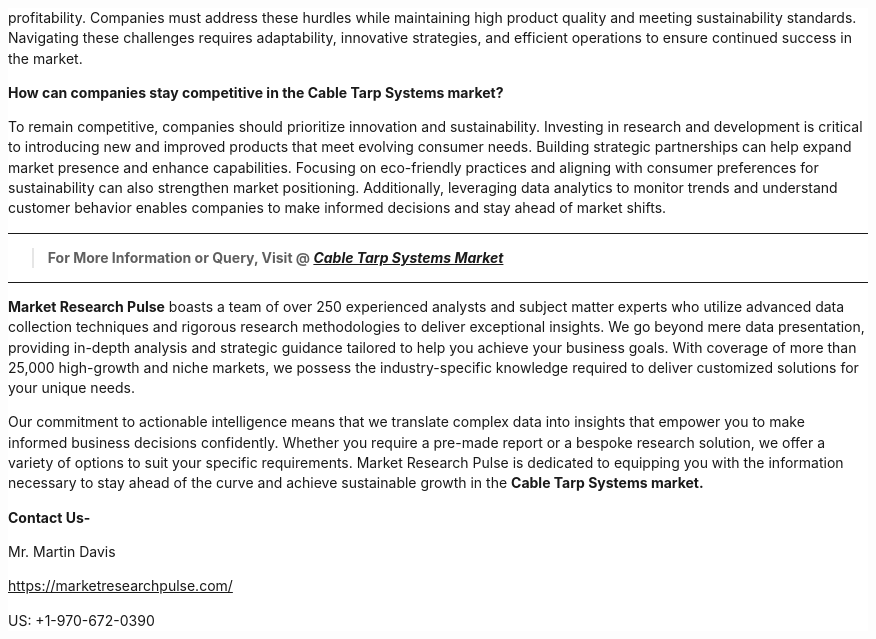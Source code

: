 profitability. Companies must address these hurdles while maintaining high product quality and meeting sustainability standards. Navigating these challenges requires adaptability, innovative strategies, and efficient operations to ensure continued success in the market.</p><p><strong>How can companies stay competitive in the Cable Tarp Systems market?</strong></p><p>To remain competitive, companies should prioritize innovation and sustainability. Investing in research and development is critical to introducing new and improved products that meet evolving consumer needs. Building strategic partnerships can help expand market presence and enhance capabilities. Focusing on eco-friendly practices and aligning with consumer preferences for sustainability can also strengthen market positioning. Additionally, leveraging data analytics to monitor trends and understand customer behavior enables companies to make informed decisions and stay ahead of market shifts.</p><hr /><blockquote><p><strong>For More Information or Query, Visit @&nbsp;<em><a href="https://marketresearchpulse.com/report/68785/cable-tarp-systems-market?utm_source=Linkedin&utm_medium=023">Cable Tarp Systems Market</a></em></strong></p></blockquote><hr /><p><strong>Market Research Pulse</strong> boasts a team of over 250 experienced analysts and subject matter experts who utilize advanced data collection techniques and rigorous research methodologies to deliver exceptional insights. We go beyond mere data presentation, providing in-depth analysis and strategic guidance tailored to help you achieve your business goals. With coverage of more than 25,000 high-growth and niche markets, we possess the industry-specific knowledge required to deliver customized solutions for your unique needs.</p><p>Our commitment to actionable intelligence means that we translate complex data into insights that empower you to make informed business decisions confidently. Whether you require a pre-made report or a bespoke research solution, we offer a variety of options to suit your specific requirements. Market Research Pulse is dedicated to equipping you with the information necessary to stay ahead of the curve and achieve sustainable growth in the <strong>Cable Tarp Systems market.</strong></p><p><strong>Contact Us-</strong></p><p>Mr. Martin Davis</p><p>https://marketresearchpulse.com/</p><p>US: +1-970-672-0390</p>